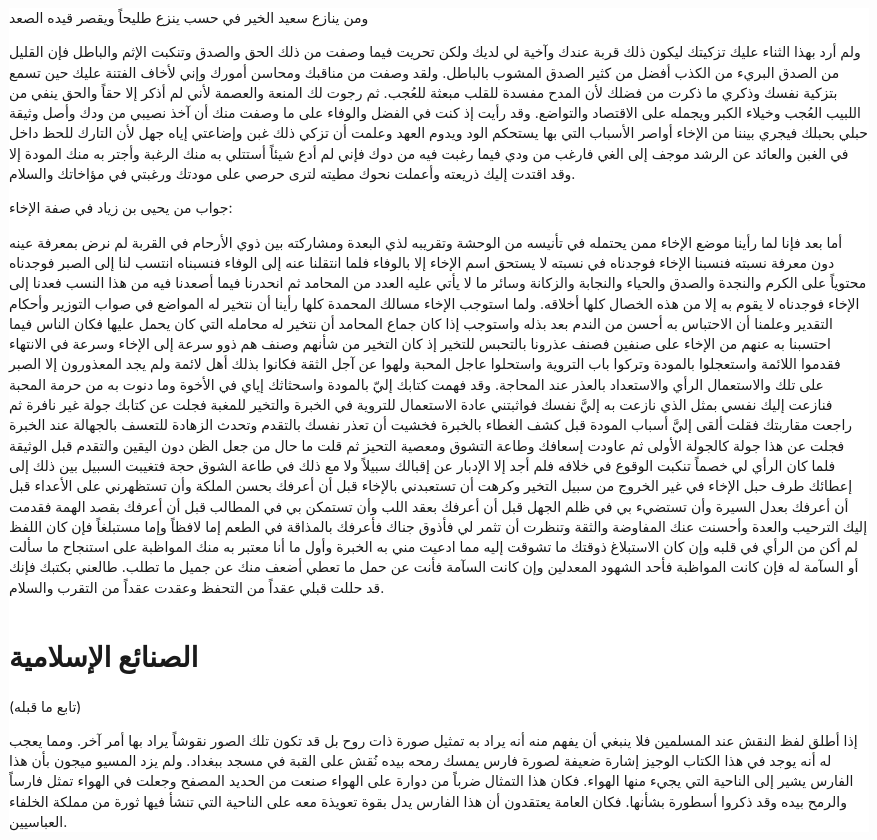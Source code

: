  ومن ينازع سعيد الخير في حسب  ينزع طليحاً ويقصر قيده الصعد 

 ولم أرد بهذا الثناء عليك تزكيتك ليكون ذلك قربة عندك وآخية لي لديك ولكن تحريت فيما وصفت من ذلك الحق والصدق وتنكبت الإثم والباطل فإن القليل من الصدق البريء من الكذب أفضل من كثير الصدق المشوب بالباطل. ولقد وصفت من مناقبك ومحاسن أمورك وإني لأخاف الفتنة عليك حين تسمع بتزكية نفسك وذكري ما ذكرت من فضلك لأن المدح مفسدة للقلب مبعثة للعُجب. ثم رجوت لك المنعة والعصمة لأني لم أذكر إلا حقاً والحق ينفي من اللبيب العُجب وخيلاء الكبر ويجمله على الاقتصاد والتواضع. وقد رأيت إذ كنت في الفضل والوفاء على ما وصفت منك أن آخذ نصيبي من ودك وأصل وثيقة حبلي بحبلك فيجري بيننا من الإخاء أواصر الأسباب التي بها يستحكم الود ويدوم العهد وعلمت أن   تزكي ذلك غبن وإضاعتي إياه جهل لأن التارك للحظ داخل في الغبن والعائد عن الرشد موجف إلى الغي فارغب من ودي فيما رغبت فيه من دوك فإني لم أدع شيئاً أستتلي به منك الرغبة وأجتر به منك المودة إلا وقد اقتدت إليك ذريعته وأعملت نحوك مطيته لترى حرصي على مودتك ورغبتي في مؤاخاتك والسلام. 



 جواب من يحيى بن زياد في صفة الإخاء: 



 أما بعد فإنا لما رأينا موضع الإخاء ممن يحتمله في تأنيسه من الوحشة وتقريبه لذي البعدة ومشاركته بين ذوي الأرحام في القربة لم نرض بمعرفة عينه دون معرفة نسبته فنسبنا الإخاء فوجدناه في نسبته لا يستحق اسم الإخاء إلا بالوفاء فلما انتقلنا عنه إلى الوفاء فنسبناه انتسب لنا إلى الصبر فوجدناه محتوياً على الكرم والنجدة والصدق والحياء والنجابة والزكانة وسائر ما لا يأتي عليه العدد من المحامد ثم انحدرنا فيما أصعدنا فيه من هذا النسب فعدنا إلى الإخاء فوجدناه لا يقوم به إلا من هذه الخصال كلها أخلاقه. ولما استوجب الإخاء مسالك المحمدة كلها رأينا أن نتخير له المواضع في صواب التوزير وأحكام التقدير وعلمنا أن الاحتباس به أحسن من الندم بعد بذله واستوجب إذا كان جماع المحامد أن نتخير له محامله التي كان يحمل عليها فكان الناس فيما احتسبنا به عنهم من الإخاء على صنفين فصنف عذرونا بالتحبس للتخير إذ كان التخير من شأنهم وصنف هم ذوو سرعة إلى الإخاء وسرعة في الانتهاء فقدموا اللائمة واستعجلوا بالمودة وتركوا باب التروية واستحلوا عاجل المحبة ولهوا عن آجل الثقة فكانوا بذلك أهل لائمة ولم يجد المعذورون إلا الصبر على تلك والاستعمال الرأي والاستعداد بالعذر عند المحاجة. وقد فهمت كتابك إليّ بالمودة واسحثاثك إياي في الأخوة وما دنوت به من حرمة المحبة فنازعت إليك نفسي بمثل الذي نازعت به إليَّ نفسك فواثبتني عادة الاستعمال للتروية في الخبرة والتخير للمغبة فجلت عن كتابك جولة غير نافرة ثم راجعت مقاربتك فقلت ألقى إليَّ أسباب المودة قبل كشف الغطاء بالخبرة فخشيت أن تعذر نفسك بالتقدم وتحدث الزهادة للتعسف بالجهالة عند الخبرة فجلت عن هذا جولة كالجولة الأولى ثم عاودت إسعافك وطاعة التشوق ومعصية التحيز ثم قلت ما حال من جعل الظن دون اليقين والتقدم قبل الوثيقة فلما كان الرأي لي خصماً تنكبت الوقوع في خلافه فلم أجد إلا الإدبار عن إقبالك سبيلاً ولا مع ذلك في طاعة الشوق حجة   فتغيبت السبيل بين ذلك إلى إعطائك طرف حبل الإخاء في غير الخروج من سبيل التخير وكرهت أن تستعبدني بالإخاء قبل أن أعرفك بحسن الملكة وأن تستظهرني على الأعداء قبل أن أعرفك بعدل السيرة وأن تستضيء بي في ظلم الجهل قبل أن أعرفك بعقد اللب وأن تستمكن بي في المطالب قبل أن أعرفك بقصد الهمة فقدمت إليك الترحيب والعدة وأحسنت عنك المفاوضة والثقة وتنظرت أن تثمر لي فأذوق جناك فأعرفك بالمذاقة في الطعم إما لافظاً وإما مستبلغاً فإن كان اللفظ لم أكن من الرأي في قلبه وإن كان الاستبلاغ ذوقتك ما تشوقت إليه مما ادعيت مني به الخبرة وأول ما أنا معتبر به منك المواظبة على استنجاح ما سألت أو السآمة له فإن كانت المواظبة فأحد الشهود المعدلين وإن كانت السآمة فأنت عن حمل ما تعطي أضعف منك عن جميل ما تطلب. طالعني بكتبك فإنك قد حللت قبلي عقداً من التحفظ وعقدت عقداً من التقرب والسلام. 

 

#  الصنائع الإسلامية 



 (تابع ما قبله) 



 إذا أطلق لفظ النقش عند المسلمين فلا ينبغي أن يفهم منه أنه يراد به تمثيل صورة ذات روح بل قد تكون تلك الصور نقوشاً يراد بها أمر آخر. ومما يعجب له أنه يوجد في هذا الكتاب الوجيز إشارة ضعيفة لصورة فارس يمسك رمحه بيده نُقش على القبة في مسجد ببغداد. ولم يزد المسيو ميجون بأن هذا الفارس يشير إلى الناحية التي يجيء منها الهواء. فكان هذا التمثال ضرباً من دوارة على الهواء صنعت من الحديد المصفح وجعلت في الهواء تمثل فارساً والرمح بيده وقد ذكروا أسطورة بشأنها. فكان العامة يعتقدون أن هذا الفارس يدل بقوة تعويذة معه على الناحية التي تنشأ فيها ثورة من مملكة الخلفاء العباسيين. 
